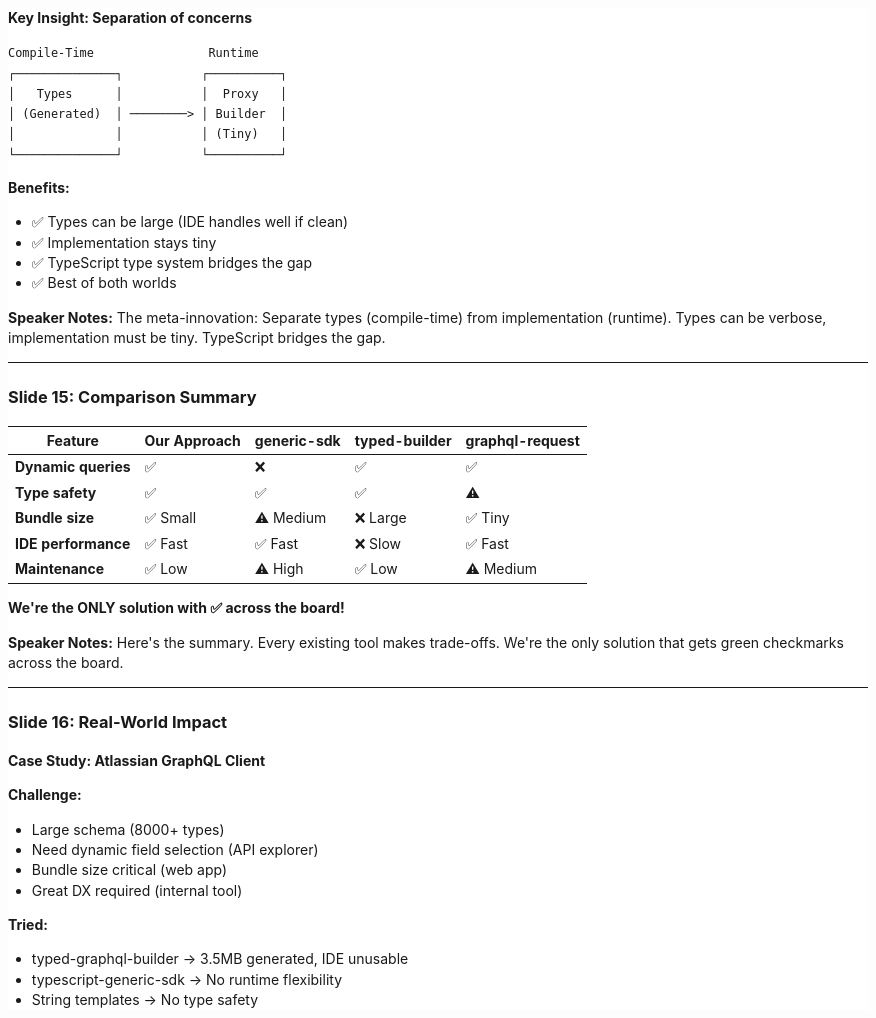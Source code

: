 **Key Insight: Separation of concerns**

```
Compile-Time                Runtime
┌──────────────┐           ┌──────────┐
│   Types      │           │  Proxy   │
│ (Generated)  │ ────────> │ Builder  │
│              │           │ (Tiny)   │
└──────────────┘           └──────────┘
```

**Benefits:**
- ✅ Types can be large (IDE handles well if clean)
- ✅ Implementation stays tiny
- ✅ TypeScript type system bridges the gap
- ✅ Best of both worlds

**Speaker Notes:**
The meta-innovation: Separate types (compile-time) from implementation (runtime). Types can be verbose, implementation must be tiny. TypeScript bridges the gap.

---

### Slide 15: Comparison Summary

| Feature | Our Approach | generic-sdk | typed-builder | graphql-request |
|---------|-------------|-------------|---------------|-----------------|
| **Dynamic queries** | ✅ | ❌ | ✅ | ✅ |
| **Type safety** | ✅ | ✅ | ✅ | ⚠️ |
| **Bundle size** | ✅ Small | ⚠️ Medium | ❌ Large | ✅ Tiny |
| **IDE performance** | ✅ Fast | ✅ Fast | ❌ Slow | ✅ Fast |
| **Maintenance** | ✅ Low | ⚠️ High | ✅ Low | ⚠️ Medium |

**We're the ONLY solution with ✅ across the board!**

**Speaker Notes:**
Here's the summary. Every existing tool makes trade-offs. We're the only solution that gets green checkmarks across the board.

---

### Slide 16: Real-World Impact

**Case Study: Atlassian GraphQL Client**

**Challenge:**
- Large schema (8000+ types)
- Need dynamic field selection (API explorer)
- Bundle size critical (web app)
- Great DX required (internal tool)

**Tried:**
- typed-graphql-builder → 3.5MB generated, IDE unusable
- typescript-generic-sdk → No runtime flexibility
- String templates → No type safety
